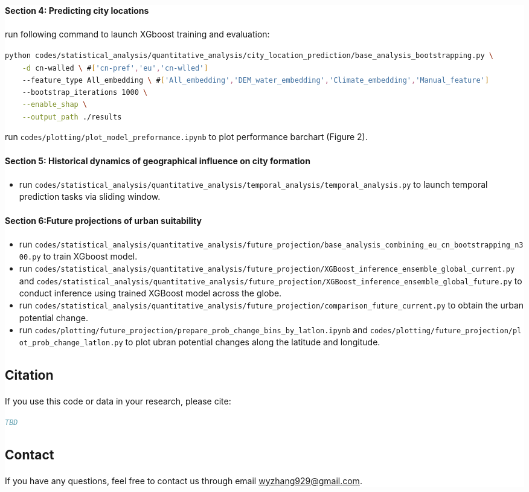 #### Section 4: Predicting city locations
run following command to launch XGboost training and evaluation:
```bash
python codes/statistical_analysis/quantitative_analysis/city_location_prediction/base_analysis_bootstrapping.py \
    -d cn-walled \ #['cn-pref','eu','cn-wlled']
    --feature_type All_embedding \ #['All_embedding','DEM_water_embedding','Climate_embedding','Manual_feature']
    --bootstrap_iterations 1000 \
    --enable_shap \
    --output_path ./results

```
run `codes/plotting/plot_model_preformance.ipynb` to plot performance barchart (Figure 2). 

#### Section 5: Historical dynamics of geographical influence on city formation
- run `codes/statistical_analysis/quantitative_analysis/temporal_analysis/temporal_analysis.py` to launch temporal prediction tasks via sliding window.

#### Section 6:Future projections of urban suitability
- run `codes/statistical_analysis/quantitative_analysis/future_projection/base_analysis_combining_eu_cn_bootstrapping_n300.py` to train XGboost model.
- run `codes/statistical_analysis/quantitative_analysis/future_projection/XGBoost_inference_ensemble_global_current.py`and `codes/statistical_analysis/quantitative_analysis/future_projection/XGBoost_inference_ensemble_global_future.py` to conduct inference using trained XGBoost model across the globe.
- run `codes/statistical_analysis/quantitative_analysis/future_projection/comparison_future_current.py` to obtain the urban potential change. 
- run `codes/plotting/future_projection/prepare_prob_change_bins_by_latlon.ipynb` and `codes/plotting/future_projection/plot_prob_change_latlon.py` to plot ubran potential changes along the latitude and longitude. 

## Citation
If you use this code or data in your research, please cite:

```bibtex
TBD
```

## Contact
If you have any questions, feel free to contact us through email wyzhang929@gmail.com.

